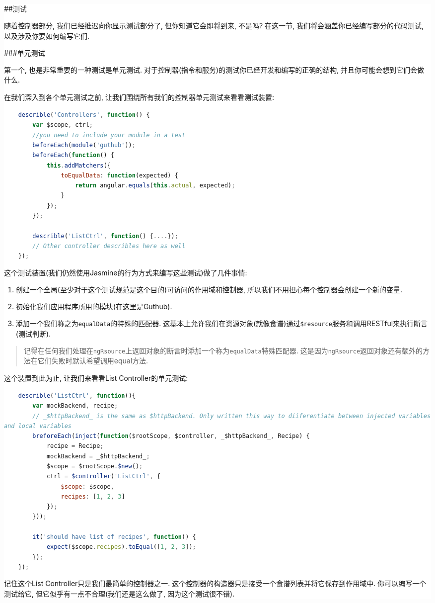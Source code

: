##测试

随着控制器部分, 我们已经推迟向你显示测试部分了, 但你知道它会即将到来, 不是吗? 在这一节, 我们将会涵盖你已经编写部分的代码测试, 以及涉及你要如何编写它们.

###单元测试

第一个, 也是非常重要的一种测试是单元测试. 对于控制器(指令和服务)的测试你已经开发和编写的正确的结构, 并且你可能会想到它们会做什么.

在我们深入到各个单元测试之前, 让我们围绕所有我们的控制器单元测试来看看测试装置:
```js
	describle('Controllers', function() {
		var $scope, ctrl;
		//you need to include your module in a test
		beforeEach(module('guthub'));
		beforeEach(function() {
			this.addMatchers({
				toEqualData: function(expected) {
					return angular.equals(this.actual, expected);
				}
			});
		});

		describle('ListCtrl', function() {....});
		// Other controller describles here as well
	});
```
这个测试装置(我们仍然使用Jasmine的行为方式来编写这些测试)做了几件事情:

1. 创建一个全局(至少对于这个测试规范是这个目的)可访问的作用域和控制器, 所以我们不用担心每个控制器会创建一个新的变量.

2. 初始化我们应用程序所用的模块(在这里是Guthub).

3. 添加一个我们称之为`equalData`的特殊的匹配器. 这基本上允许我们在资源对象(就像食谱)通过`$resource`服务和调用RESTful来执行断言(测试判断).

> 记得在任何我们处理在`ngRsource`上返回对象的断言时添加一个称为`equalData`特殊匹配器. 这是因为`ngRsource`返回对象还有额外的方法在它们失败时默认希望调用equal方法.

这个装置到此为止, 让我们来看看List Controller的单元测试:
```js
	describle('ListCtrl', function(){
		var mockBackend, recipe;
		// _$httpBackend_ is the same as $httpBackend. Only written this way to diiferentiate between injected variables and local variables
		breforeEach(inject(function($rootScope, $controller, _$httpBackend_, Recipe) {
			recipe = Recipe;
			mockBackend = _$httpBackend_;
			$scope = $rootScope.$new();
			ctrl = $controller('ListCtrl', {
				$scope: $scope,
				recipes: [1, 2, 3]
			});
		}));

		it('should have list of recipes', function() {
			expect($scope.recipes).toEqual([1, 2, 3]);
		});
	});
```
记住这个List Controller只是我们最简单的控制器之一. 这个控制器的构造器只是接受一个食谱列表并将它保存到作用域中. 你可以编写一个测试给它, 但它似乎有一点不合理(我们还是这么做了, 因为这个测试很不错).
